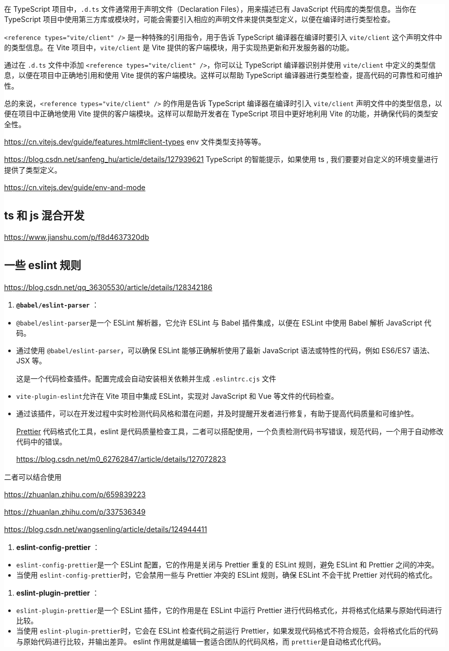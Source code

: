 在 TypeScript 项目中，`.d.ts` 文件通常用于声明文件（Declaration Files），用来描述已有 JavaScript 代码库的类型信息。当你在 TypeScript 项目中使用第三方库或模块时，可能会需要引入相应的声明文件来提供类型定义，以便在编译时进行类型检查。

`<reference types="vite/client" />` 是一种特殊的引用指令，用于告诉 TypeScript 编译器在编译时要引入 `vite/client` 这个声明文件中的类型信息。在 Vite 项目中，`vite/client` 是 Vite 提供的客户端模块，用于实现热更新和开发服务器的功能。

通过在 `.d.ts` 文件中添加 `<reference types="vite/client" />`，你可以让 TypeScript 编译器识别并使用 `vite/client` 中定义的类型信息，以便在项目中正确地引用和使用 Vite 提供的客户端模块。这样可以帮助 TypeScript 编译器进行类型检查，提高代码的可靠性和可维护性。

总的来说，`<reference types="vite/client" />` 的作用是告诉 TypeScript 编译器在编译时引入 `vite/client` 声明文件中的类型信息，以便在项目中正确地使用 Vite 提供的客户端模块。这样可以帮助开发者在 TypeScript 项目中更好地利用 Vite 的功能，并确保代码的类型安全性。

https://cn.vitejs.dev/guide/features.html#client-types env 文件类型支持等等。

https://blog.csdn.net/sanfeng_hu/article/details/127939621 TypeScript 的智能提示，如果使用 ts , 我们要要对自定义的环境变量进行提供了类型定义。

https://cn.vitejs.dev/guide/env-and-mode

## ts 和 js 混合开发

https://www.jianshu.com/p/f8d4637320db

## 一些 eslint 规则

https://blog.csdn.net/qq_36305530/article/details/128342186

1. **`@babel/eslint-parser`** ：

- `@babel/eslint-parser`是一个 ESLint 解析器，它允许 ESLint 与 Babel 插件集成，以便在 ESLint 中使用 Babel 解析 JavaScript 代码。
- 通过使用 `@babel/eslint-parser`，可以确保 ESLint 能够正确解析使用了最新 JavaScript 语法或特性的代码，例如 ES6/ES7 语法、JSX 等。

  这是一个代码检查插件。配置完成会自动安装相关依赖并生成 `.eslintrc.cjs` 文件

- `vite-plugin-eslint`允许在 Vite 项目中集成 ESLint，实现对 JavaScript 和 Vue 等文件的代码检查。
- 通过该插件，可以在开发过程中实时检测代码风格和潜在问题，并及时提醒开发者进行修复，有助于提高代码质量和可维护性。

  [Prettier](https://so.csdn.net/so/search?q=Prettier&spm=1001.2101.3001.7020) 代码格式化工具，eslint 是代码质量检查工具，二者可以搭配使用，一个负责检测代码书写错误，规范代码，一个用于自动修改代码中的错误。

  https://blog.csdn.net/m0_62762847/article/details/127072823

二者可以结合使用

https://zhuanlan.zhihu.com/p/659839223

https://zhuanlan.zhihu.com/p/337536349

https://blog.csdn.net/wangsenling/article/details/124944411

1. **eslint-config-prettier** ：

- `eslint-config-prettier`是一个 ESLint 配置，它的作用是关闭与 Prettier 重复的 ESLint 规则，避免 ESLint 和 Prettier 之间的冲突。
- 当使用 `eslint-config-prettier`时，它会禁用一些与 Prettier 冲突的 ESLint 规则，确保 ESLint 不会干扰 Prettier 对代码的格式化。

1. **eslint-plugin-prettier** ：

- `eslint-plugin-prettier`是一个 ESLint 插件，它的作用是在 ESLint 中运行 Prettier 进行代码格式化，并将格式化结果与原始代码进行比较。
- 当使用 `eslint-plugin-prettier`时，它会在 ESLint 检查代码之前运行 Prettier，如果发现代码格式不符合规范，会将格式化后的代码与原始代码进行比较，并输出差异。
  eslint 作用就是编辑一套适合团队的代码风格，而 `prettier`是自动格式化代码。
